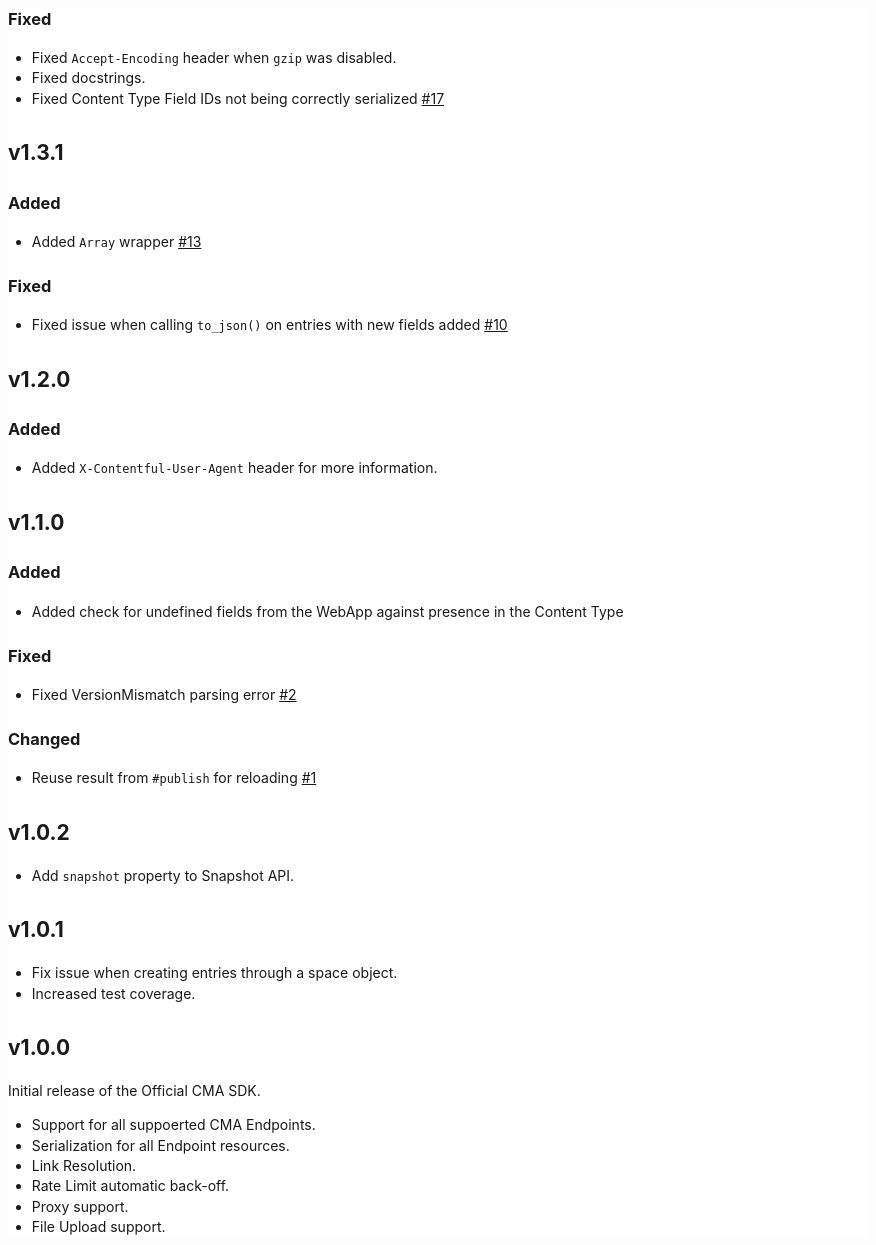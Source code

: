### Fixed
* Fixed `Accept-Encoding` header when `gzip` was disabled.
* Fixed docstrings.
* Fixed Content Type Field IDs not being correctly serialized [#17](https://github.com/contentful/contentful-management.py/issues/17)

## v1.3.1

### Added
* Added `Array` wrapper [#13](https://github.com/contentful/contentful-management.py/issues/13)

### Fixed
* Fixed issue when calling `to_json()` on entries with new fields added [#10](https://github.com/contentful/contentful-management.py/issues/10)

## v1.2.0

### Added
* Added `X-Contentful-User-Agent` header for more information.

## v1.1.0

### Added

* Added check for undefined fields from the WebApp against presence in the Content Type

### Fixed

* Fixed VersionMismatch parsing error [#2](https://github.com/contentful/contentful-management.py/issues/2)

### Changed

* Reuse result from `#publish` for reloading [#1](https://github.com/contentful/contentful-management.py/issues/1)

## v1.0.2

* Add `snapshot` property to Snapshot API.

## v1.0.1

* Fix issue when creating entries through a space object.
* Increased test coverage.

## v1.0.0

Initial release of the Official CMA SDK.

* Support for all suppoerted CMA Endpoints.
* Serialization for all Endpoint resources.
* Link Resolution.
* Rate Limit automatic back-off.
* Proxy support.
* File Upload support.
